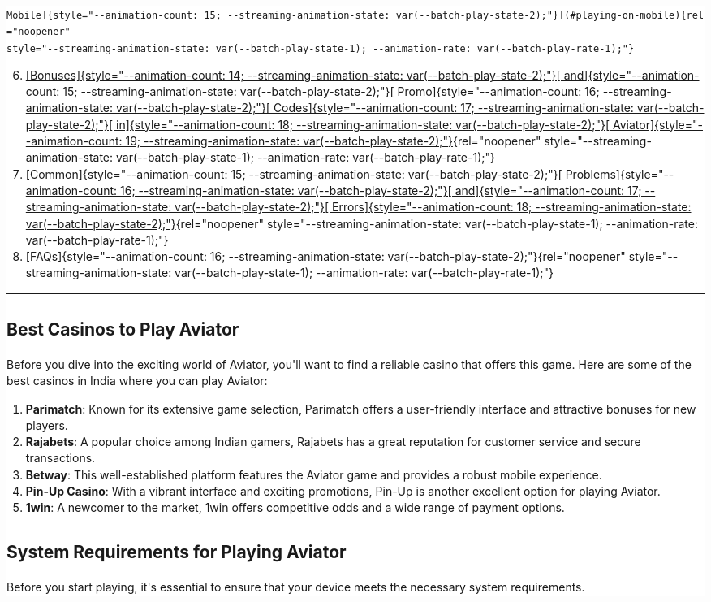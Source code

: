     Mobile]{style="--animation-count: 15; --streaming-animation-state: var(--batch-play-state-2);"}](#playing-on-mobile){rel="noopener"
    style="--streaming-animation-state: var(--batch-play-state-1); --animation-rate: var(--batch-play-rate-1);"}
6.  [[Bonuses]{style="--animation-count: 14; --streaming-animation-state: var(--batch-play-state-2);"}[
    and]{style="--animation-count: 15; --streaming-animation-state: var(--batch-play-state-2);"}[
    Promo]{style="--animation-count: 16; --streaming-animation-state: var(--batch-play-state-2);"}[
    Codes]{style="--animation-count: 17; --streaming-animation-state: var(--batch-play-state-2);"}[
    in]{style="--animation-count: 18; --streaming-animation-state: var(--batch-play-state-2);"}[
    Aviator]{style="--animation-count: 19; --streaming-animation-state: var(--batch-play-state-2);"}](#bonuses-and-promo-codes-in-aviator){rel="noopener"
    style="--streaming-animation-state: var(--batch-play-state-1); --animation-rate: var(--batch-play-rate-1);"}
7.  [[Common]{style="--animation-count: 15; --streaming-animation-state: var(--batch-play-state-2);"}[
    Problems]{style="--animation-count: 16; --streaming-animation-state: var(--batch-play-state-2);"}[
    and]{style="--animation-count: 17; --streaming-animation-state: var(--batch-play-state-2);"}[
    Errors]{style="--animation-count: 18; --streaming-animation-state: var(--batch-play-state-2);"}](#common-problems-and-errors){rel="noopener"
    style="--streaming-animation-state: var(--batch-play-state-1); --animation-rate: var(--batch-play-rate-1);"}
8.  [[FAQs]{style="--animation-count: 16; --streaming-animation-state: var(--batch-play-state-2);"}](#faqs){rel="noopener"
    style="--streaming-animation-state: var(--batch-play-state-1); --animation-rate: var(--batch-play-rate-1);"}

------------------------------------------------------------------------

## Best Casinos to Play Aviator

Before you dive into the exciting world of Aviator, you\'ll want to find
a reliable casino that offers this game. Here are some of the best
casinos in India where you can play Aviator:

1.  **Parimatch**: Known for its extensive game selection, Parimatch
    offers a user-friendly interface and attractive bonuses for new
    players.
2.  **Rajabets**: A popular choice among Indian gamers, Rajabets has a
    great reputation for customer service and secure transactions.
3.  **Betway**: This well-established platform features the Aviator game
    and provides a robust mobile experience.
4.  **Pin-Up Casino**: With a vibrant interface and exciting promotions,
    Pin-Up is another excellent option for playing Aviator.
5.  **1win**: A newcomer to the market, 1win offers competitive odds and
    a wide range of payment options.

## System Requirements for Playing Aviator

Before you start playing, it\'s essential to ensure that your device
meets the necessary system requirements.
